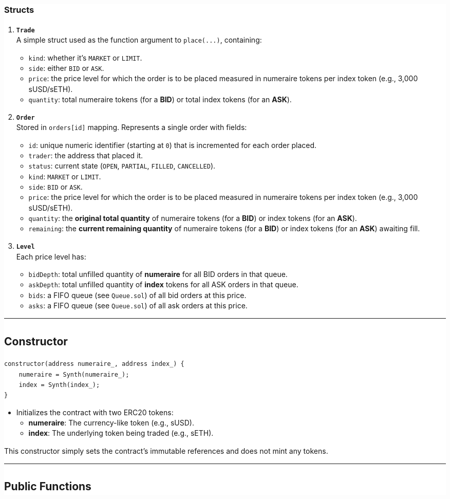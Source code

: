 ### Structs

1. **`Trade`**  
   A simple struct used as the function argument to `place(...)`, containing:

   - `kind`: whether it’s `MARKET` or `LIMIT`.
   - `side`: either `BID` or `ASK`.
   - `price`: the price level for which the order is to be placed measured in numeraire tokens per index token (e.g., 3,000 sUSD/sETH).
   - `quantity`: total numeraire tokens (for a **BID**) or total index tokens (for an **ASK**).

2. **`Order`**  
   Stored in `orders[id]` mapping. Represents a single order with fields:

   - `id`: unique numeric identifier (starting at `0`) that is incremented for each order placed.
   - `trader`: the address that placed it.
   - `status`: current state (`OPEN`, `PARTIAL`, `FILLED`, `CANCELLED`).
   - `kind`: `MARKET` or `LIMIT`.
   - `side`: `BID` or `ASK`.
   - `price`: the price level for which the order is to be placed measured in numeraire tokens per index token (e.g., 3,000 sUSD/sETH).
   - `quantity`: the **original total quantity** of numeraire tokens (for a **BID**) or index tokens (for an **ASK**).
   - `remaining`: the **current remaining quantity** of numeraire tokens (for a **BID**) or index tokens (for an **ASK**) awaiting fill.

3. **`Level`**  
   Each price level has:
   - `bidDepth`: total unfilled quantity of **numeraire** for all BID orders in that queue.
   - `askDepth`: total unfilled quantity of **index** tokens for all ASK orders in that queue.
   - `bids`: a FIFO queue (see `Queue.sol`) of all bid orders at this price.
   - `asks`: a FIFO queue (see `Queue.sol`) of all ask orders at this price.

---

## Constructor

```solidity
constructor(address numeraire_, address index_) {
    numeraire = Synth(numeraire_);
    index = Synth(index_);
}
```

- Initializes the contract with two ERC20 tokens:
  - **numeraire**: The currency-like token (e.g., sUSD).
  - **index**: The underlying token being traded (e.g., sETH).

This constructor simply sets the contract’s immutable references and does not mint any tokens.

---

## Public Functions
